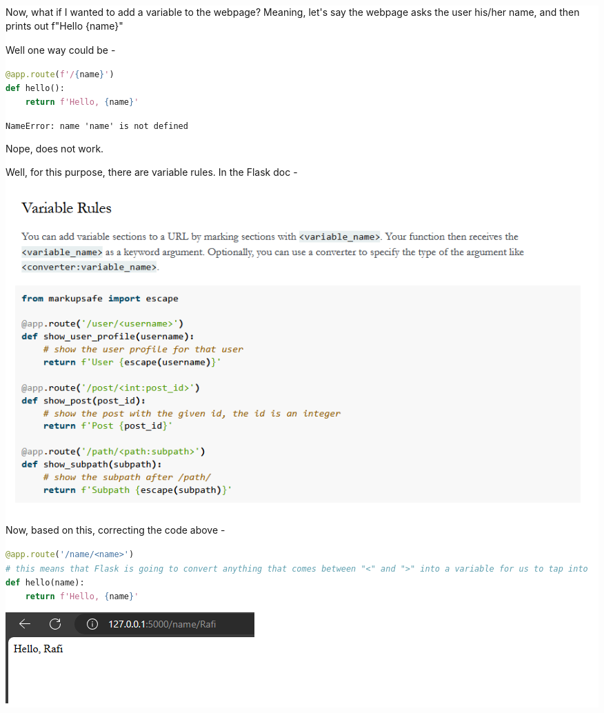 Now, what if I wanted to add a variable to the webpage?
Meaning, let's say the webpage asks the user his/her name, and then prints out f"Hello {name}"

Well one way could be  - 

```python
@app.route(f'/{name}')
def hello():
    return f'Hello, {name}'
```
```
NameError: name 'name' is not defined
```

Nope, does not work.

Well, for this purpose, there are variable rules. In the Flask doc - 

![variable rules](.\variable_rules.png)

Now, based on this, correcting the code above -

```python
@app.route('/name/<name>')
# this means that Flask is going to convert anything that comes between "<" and ">" into a variable for us to tap into 
def hello(name):
    return f'Hello, {name}'
```

![variable rules with name](./variable_rules_name.png)
